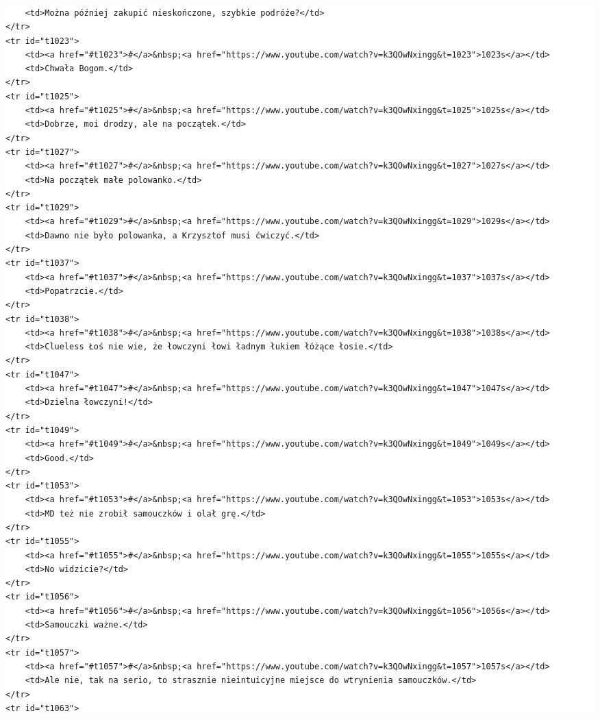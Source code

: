         <td>Można później zakupić nieskończone, szybkie podróże?</td>
    </tr>
    <tr id="t1023">
        <td><a href="#t1023">#</a>&nbsp;<a href="https://www.youtube.com/watch?v=k3QOwNxingg&t=1023">1023s</a></td>
        <td>Chwała Bogom.</td>
    </tr>
    <tr id="t1025">
        <td><a href="#t1025">#</a>&nbsp;<a href="https://www.youtube.com/watch?v=k3QOwNxingg&t=1025">1025s</a></td>
        <td>Dobrze, moi drodzy, ale na początek.</td>
    </tr>
    <tr id="t1027">
        <td><a href="#t1027">#</a>&nbsp;<a href="https://www.youtube.com/watch?v=k3QOwNxingg&t=1027">1027s</a></td>
        <td>Na początek małe polowanko.</td>
    </tr>
    <tr id="t1029">
        <td><a href="#t1029">#</a>&nbsp;<a href="https://www.youtube.com/watch?v=k3QOwNxingg&t=1029">1029s</a></td>
        <td>Dawno nie było polowanka, a Krzysztof musi ćwiczyć.</td>
    </tr>
    <tr id="t1037">
        <td><a href="#t1037">#</a>&nbsp;<a href="https://www.youtube.com/watch?v=k3QOwNxingg&t=1037">1037s</a></td>
        <td>Popatrzcie.</td>
    </tr>
    <tr id="t1038">
        <td><a href="#t1038">#</a>&nbsp;<a href="https://www.youtube.com/watch?v=k3QOwNxingg&t=1038">1038s</a></td>
        <td>Clueless Łoś nie wie, że łowczyni łowi ładnym łukiem łóżące łosie.</td>
    </tr>
    <tr id="t1047">
        <td><a href="#t1047">#</a>&nbsp;<a href="https://www.youtube.com/watch?v=k3QOwNxingg&t=1047">1047s</a></td>
        <td>Dzielna łowczyni!</td>
    </tr>
    <tr id="t1049">
        <td><a href="#t1049">#</a>&nbsp;<a href="https://www.youtube.com/watch?v=k3QOwNxingg&t=1049">1049s</a></td>
        <td>Good.</td>
    </tr>
    <tr id="t1053">
        <td><a href="#t1053">#</a>&nbsp;<a href="https://www.youtube.com/watch?v=k3QOwNxingg&t=1053">1053s</a></td>
        <td>MD też nie zrobił samouczków i olał grę.</td>
    </tr>
    <tr id="t1055">
        <td><a href="#t1055">#</a>&nbsp;<a href="https://www.youtube.com/watch?v=k3QOwNxingg&t=1055">1055s</a></td>
        <td>No widzicie?</td>
    </tr>
    <tr id="t1056">
        <td><a href="#t1056">#</a>&nbsp;<a href="https://www.youtube.com/watch?v=k3QOwNxingg&t=1056">1056s</a></td>
        <td>Samouczki ważne.</td>
    </tr>
    <tr id="t1057">
        <td><a href="#t1057">#</a>&nbsp;<a href="https://www.youtube.com/watch?v=k3QOwNxingg&t=1057">1057s</a></td>
        <td>Ale nie, tak na serio, to strasznie nieintuicyjne miejsce do wtrynienia samouczków.</td>
    </tr>
    <tr id="t1063">